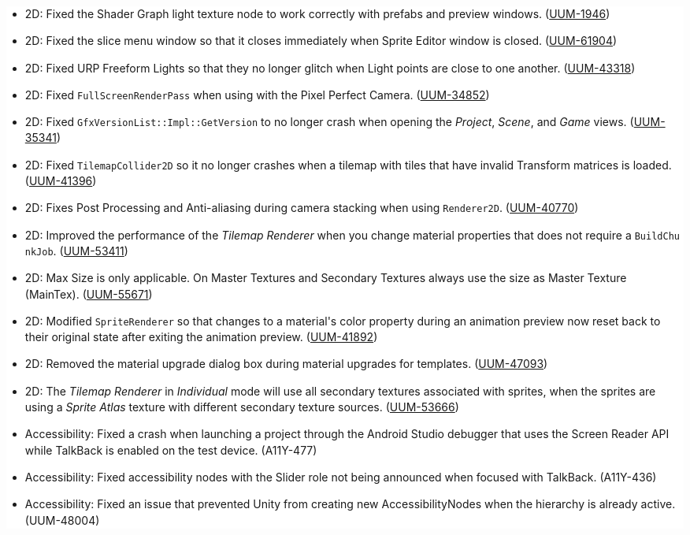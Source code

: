 *   2D: Fixed the Shader Graph light texture node to work correctly with prefabs and preview windows. ([UUM-1946](https://issuetracker.unity3d.com/issues/2d-urp-2drenderer-custom-lit-2dlight-texture-sampling-is-black-in-prefab-editing-mode-and-in-the-inspector-preview-window))
    
*   2D: Fixed the slice menu window so that it closes immediately when Sprite Editor window is closed. ([UUM-61904](https://issuetracker.unity3d.com/issues/sprite-editor-slice-menu-window-does-not-close-immediately-when-sprite-editor-is-closed))
    
*   2D: Fixed URP Freeform Lights so that they no longer glitch when Light points are close to one another. ([UUM-43318](https://issuetracker.unity3d.com/issues/urp-freeform-lights-glitch-when-light-points-are-close-to-one-another))
    
*   2D: Fixed `FullScreenRenderPass` when using with the Pixel Perfect Camera. ([UUM-34852](https://issuetracker.unity3d.com/issues/full-screen-pass-renderer-feature-does-not-display-sprites-in-the-game-views-camera-when-pixel-perfect-camera-is-used))
    
*   2D: Fixed `GfxVersionList::Impl::GetVersion` to no longer crash when opening the _Project_, _Scene_, and _Game_ views. ([UUM-35341](https://issuetracker.unity3d.com/issues/crash-on-gfxversionlist-impl-getversion-when-opening-project-slash-scene-slash-game-view))
    
*   2D: Fixed `TilemapCollider2D` so it no longer crashes when a tilemap with tiles that have invalid Transform matrices is loaded. ([UUM-41396](https://issuetracker.unity3d.com/issues/crash-on-tilemapcollider2d-processtilechangequeue-when-opening-a-specific-project))
    
*   2D: Fixes Post Processing and Anti-aliasing during camera stacking when using `Renderer2D`. ([UUM-40770](https://issuetracker.unity3d.com/issues/post-processing-behaves-differently-when-used-on-different-cameras))
    
*   2D: Improved the performance of the _Tilemap Renderer_ when you change material properties that does not require a `BuildChunkJob`. ([UUM-53411](https://issuetracker.unity3d.com/issues/performance-gets-worse-when-updating-the-material-of-tilemap))
    
*   2D: Max Size is only applicable. On Master Textures and Secondary Textures always use the size as Master Texture (MainTex). ([UUM-55671](https://issuetracker.unity3d.com/issues/sprite-atlas-secondary-texture-is-not-scaled-down-when-setting-max-texture-size))
    
*   2D: Modified `SpriteRenderer` so that changes to a material's color property during an animation preview now reset back to their original state after exiting the animation preview. ([UUM-41892](https://issuetracker.unity3d.com/issues/changes-to-material-color-dont-reset-when-exiting-the-animation-preview))
    
*   2D: Removed the material upgrade dialog box during material upgrades for templates. ([UUM-47093](https://issuetracker.unity3d.com/issues/material-upgrade-pop-up-appears-on-opening-2d-urp-template))
    
*   2D: The _Tilemap Renderer_ in _Individual_ mode will use all secondary textures associated with sprites, when the sprites are using a _Sprite Atlas_ texture with different secondary texture sources. ([UUM-53666](https://issuetracker.unity3d.com/issues/secondary-textures-appear-white-when-sampling-them-from-the-sprite-atlas-in-tilemaps-in-a-shader))
    
*   Accessibility: Fixed a crash when launching a project through the Android Studio debugger that uses the Screen Reader API while TalkBack is enabled on the test device. (A11Y-477)
    
*   Accessibility: Fixed accessibility nodes with the Slider role not being announced when focused with TalkBack. (A11Y-436)
    
*   Accessibility: Fixed an issue that prevented Unity from creating new AccessibilityNodes when the hierarchy is already active. (UUM-48004)
    